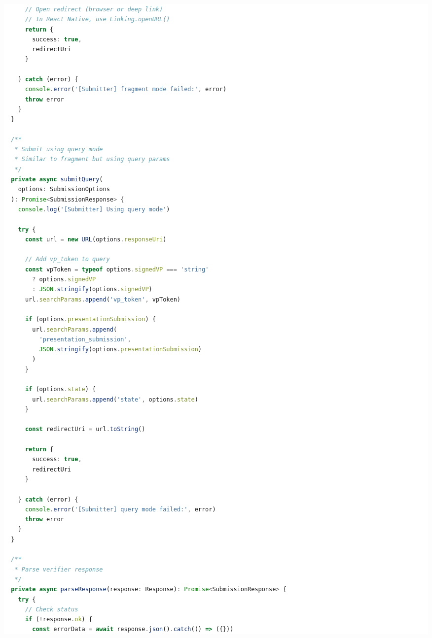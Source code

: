 ```typescript
      // Open redirect (browser or deep link)
      // In React Native, use Linking.openURL()
      return {
        success: true,
        redirectUri
      }
      
    } catch (error) {
      console.error('[Submitter] fragment mode failed:', error)
      throw error
    }
  }

  /**
   * Submit using query mode
   * Similar to fragment but using query params
   */
  private async submitQuery(
    options: SubmissionOptions
  ): Promise<SubmissionResponse> {
    console.log('[Submitter] Using query mode')

    try {
      const url = new URL(options.responseUri)

      // Add vp_token to query
      const vpToken = typeof options.signedVP === 'string'
        ? options.signedVP
        : JSON.stringify(options.signedVP)
      url.searchParams.append('vp_token', vpToken)

      if (options.presentationSubmission) {
        url.searchParams.append(
          'presentation_submission',
          JSON.stringify(options.presentationSubmission)
        )
      }

      if (options.state) {
        url.searchParams.append('state', options.state)
      }

      const redirectUri = url.toString()

      return {
        success: true,
        redirectUri
      }
      
    } catch (error) {
      console.error('[Submitter] query mode failed:', error)
      throw error
    }
  }

  /**
   * Parse verifier response
   */
  private async parseResponse(response: Response): Promise<SubmissionResponse> {
    try {
      // Check status
      if (!response.ok) {
        const errorData = await response.json().catch(() => ({}))
```